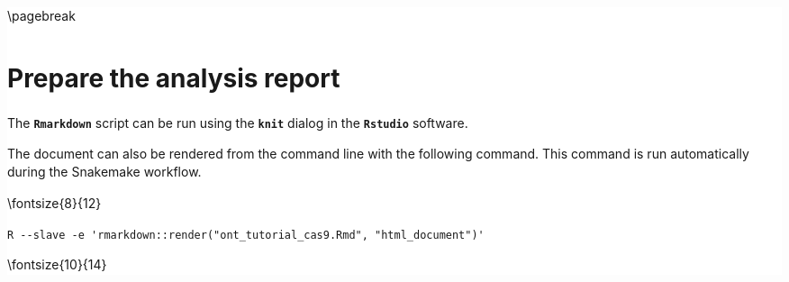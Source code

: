 
\pagebreak
 

# Prepare the analysis report

The **`Rmarkdown`** script can be run using the **`knit`** dialog in the **`Rstudio`** software. 

The document can also be rendered from the command line with the following command. This command is  run automatically during the Snakemake workflow.

\fontsize{8}{12}
```
R --slave -e 'rmarkdown::render("ont_tutorial_cas9.Rmd", "html_document")'
```
\fontsize{10}{14}

